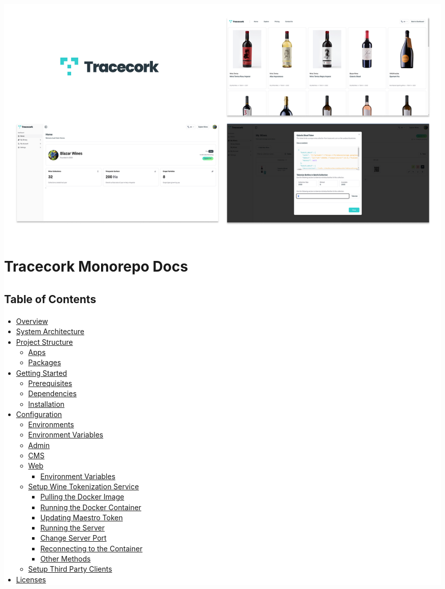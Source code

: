 ![Tracecork](./assets/cover.png)

# Tracecork Monorepo Docs

## Table of Contents

- [Overview](#overview)
- [System Architecture](#system-architecture)
- [Project Structure](#project-structure)
  - [Apps](#apps)
  - [Packages](#packages)
- [Getting Started](#getting-started)
  - [Prerequisites](#prerequisites)
  - [Dependencies](#dependencies)
  - [Installation](#installation)
- [Configuration](#configuration)
  - [Environments](#environments)
  - [Environment Variables](#environment-variables)
  - [Admin](#admin)
  - [CMS](#cms)
  - [Web](#web)
    - [Environment Variables](#environment-variables-1)
  - [Setup Wine Tokenization Service](#setup-wine-tokenization-service)
    - [Pulling the Docker Image](#pulling-the-docker-image)
    - [Running the Docker Container](#running-the-docker-container)
    - [Updating Maestro Token](#updating-maestro-token)
    - [Running the Server](#running-the-server)
    - [Change Server Port](#change-server-port)
    - [Reconnecting to the Container](#reconnecting-to-the-container)
    - [Other Methods](#other-methods)
  - [Setup Third Party Clients](#setup-third-party-clients)
- [Licenses](#licenses)
